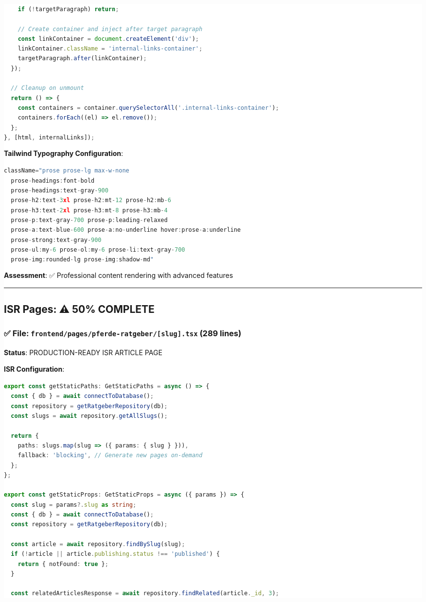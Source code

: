 ```typescript
    if (!targetParagraph) return;

    // Create container and inject after target paragraph
    const linkContainer = document.createElement('div');
    linkContainer.className = 'internal-links-container';
    targetParagraph.after(linkContainer);
  });

  // Cleanup on unmount
  return () => {
    const containers = container.querySelectorAll('.internal-links-container');
    containers.forEach((el) => el.remove());
  };
}, [html, internalLinks]);
```

**Tailwind Typography Configuration**:
```typescript
className="prose prose-lg max-w-none
  prose-headings:font-bold
  prose-headings:text-gray-900
  prose-h2:text-3xl prose-h2:mt-12 prose-h2:mb-6
  prose-h3:text-2xl prose-h3:mt-8 prose-h3:mb-4
  prose-p:text-gray-700 prose-p:leading-relaxed
  prose-a:text-blue-600 prose-a:no-underline hover:prose-a:underline
  prose-strong:text-gray-900
  prose-ul:my-6 prose-ol:my-6 prose-li:text-gray-700
  prose-img:rounded-lg prose-img:shadow-md"
```

**Assessment**: ✅ Professional content rendering with advanced features

---

## ISR Pages: ⚠️ 50% COMPLETE

### ✅ File: `frontend/pages/pferde-ratgeber/[slug].tsx` (289 lines)

**Status**: PRODUCTION-READY ISR ARTICLE PAGE

**ISR Configuration**:
```typescript
export const getStaticPaths: GetStaticPaths = async () => {
  const { db } = await connectToDatabase();
  const repository = getRatgeberRepository(db);
  const slugs = await repository.getAllSlugs();

  return {
    paths: slugs.map(slug => ({ params: { slug } })),
    fallback: 'blocking', // Generate new pages on-demand
  };
};

export const getStaticProps: GetStaticProps = async ({ params }) => {
  const slug = params?.slug as string;
  const { db } = await connectToDatabase();
  const repository = getRatgeberRepository(db);

  const article = await repository.findBySlug(slug);
  if (!article || article.publishing.status !== 'published') {
    return { notFound: true };
  }

  const relatedArticlesResponse = await repository.findRelated(article._id, 3);
```